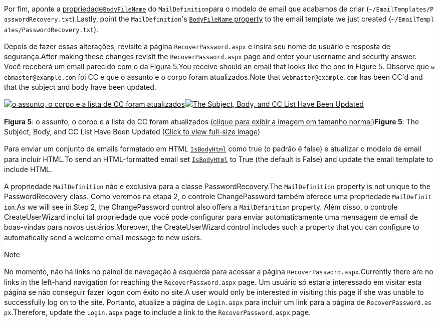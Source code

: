 <span data-ttu-id="1e1eb-205">Por fim, aponte a [propriedade`BodyFileName`](https://msdn.microsoft.com/library/system.web.ui.webcontrols.maildefinition.bodyfilename.aspx) do `MailDefinition`para o modelo de email que acabamos de criar (`~/EmailTemplates/PasswordRecovery.txt`).</span><span class="sxs-lookup"><span data-stu-id="1e1eb-205">Lastly, point the `MailDefinition`'s [`BodyFileName` property](https://msdn.microsoft.com/library/system.web.ui.webcontrols.maildefinition.bodyfilename.aspx) to the email template we just created (`~/EmailTemplates/PasswordRecovery.txt`).</span></span>

<span data-ttu-id="1e1eb-206">Depois de fazer essas alterações, revisite a página `RecoverPassword.aspx` e insira seu nome de usuário e resposta de segurança.</span><span class="sxs-lookup"><span data-stu-id="1e1eb-206">After making these changes revisit the `RecoverPassword.aspx` page and enter your username and security answer.</span></span> <span data-ttu-id="1e1eb-207">Você receberá um email parecido com o da Figura 5.</span><span class="sxs-lookup"><span data-stu-id="1e1eb-207">You receive should an email that looks like the one in Figure 5.</span></span> <span data-ttu-id="1e1eb-208">Observe que `webmaster@example.com` foi CC e que o assunto e o corpo foram atualizados.</span><span class="sxs-lookup"><span data-stu-id="1e1eb-208">Note that `webmaster@example.com` has been CC'd and that the subject and body have been updated.</span></span>

<span data-ttu-id="1e1eb-209">[![o assunto, o corpo e a lista de CC foram atualizados](recovering-and-changing-passwords-vb/_static/image14.png)](recovering-and-changing-passwords-vb/_static/image13.png)</span><span class="sxs-lookup"><span data-stu-id="1e1eb-209">[![The Subject, Body, and CC List Have Been Updated](recovering-and-changing-passwords-vb/_static/image14.png)](recovering-and-changing-passwords-vb/_static/image13.png)</span></span>

<span data-ttu-id="1e1eb-210">**Figura 5**: o assunto, o corpo e a lista de CC foram atualizados ([clique para exibir a imagem em tamanho normal](recovering-and-changing-passwords-vb/_static/image15.png))</span><span class="sxs-lookup"><span data-stu-id="1e1eb-210">**Figure 5**: The Subject, Body, and CC List Have Been Updated  ([Click to view full-size image](recovering-and-changing-passwords-vb/_static/image15.png))</span></span>

<span data-ttu-id="1e1eb-211">Para enviar um conjunto de emails formatado em HTML [`IsBodyHtml`](https://msdn.microsoft.com/library/system.web.ui.webcontrols.maildefinition.isbodyhtml.aspx) como true (o padrão é false) e atualizar o modelo de email para incluir HTML.</span><span class="sxs-lookup"><span data-stu-id="1e1eb-211">To send an HTML-formatted email set [`IsBodyHtml`](https://msdn.microsoft.com/library/system.web.ui.webcontrols.maildefinition.isbodyhtml.aspx) to True (the default is False) and update the email template to include HTML.</span></span>

<span data-ttu-id="1e1eb-212">A propriedade `MailDefinition` não é exclusiva para a classe PasswordRecovery.</span><span class="sxs-lookup"><span data-stu-id="1e1eb-212">The `MailDefinition` property is not unique to the PasswordRecovery class.</span></span> <span data-ttu-id="1e1eb-213">Como veremos na etapa 2, o controle ChangePassword também oferece uma propriedade `MailDefinition`.</span><span class="sxs-lookup"><span data-stu-id="1e1eb-213">As we will see in Step 2, the ChangePassword control also offers a `MailDefinition` property.</span></span> <span data-ttu-id="1e1eb-214">Além disso, o controle CreateUserWizard inclui tal propriedade que você pode configurar para enviar automaticamente uma mensagem de email de boas-vindas para novos usuários.</span><span class="sxs-lookup"><span data-stu-id="1e1eb-214">Moreover, the CreateUserWizard control includes such a property that you can configure to automatically send a welcome email message to new users.</span></span>

> [!NOTE]
> <span data-ttu-id="1e1eb-215">No momento, não há links no painel de navegação à esquerda para acessar a página `RecoverPassword.aspx`.</span><span class="sxs-lookup"><span data-stu-id="1e1eb-215">Currently there are no links in the left-hand navigation for reaching the `RecoverPassword.aspx` page.</span></span> <span data-ttu-id="1e1eb-216">Um usuário só estaria interessado em visitar esta página se não conseguir fazer logon com êxito no site.</span><span class="sxs-lookup"><span data-stu-id="1e1eb-216">A user would only be interested in visiting this page if she was unable to successfully log on to the site.</span></span> <span data-ttu-id="1e1eb-217">Portanto, atualize a página de `Login.aspx` para incluir um link para a página de `RecoverPassword.aspx`.</span><span class="sxs-lookup"><span data-stu-id="1e1eb-217">Therefore, update the `Login.aspx` page to include a link to the `RecoverPassword.aspx` page.</span></span>
